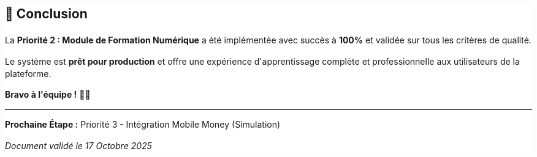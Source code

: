 ## 🎊 Conclusion

La **Priorité 2 : Module de Formation Numérique** a été implémentée avec succès à **100%** et validée sur tous les critères de qualité.

Le système est **prêt pour production** et offre une expérience d'apprentissage complète et professionnelle aux utilisateurs de la plateforme.

**Bravo à l'équipe !** 🎉✨

---

**Prochaine Étape :** Priorité 3 - Intégration Mobile Money (Simulation)

_Document validé le 17 Octobre 2025_
